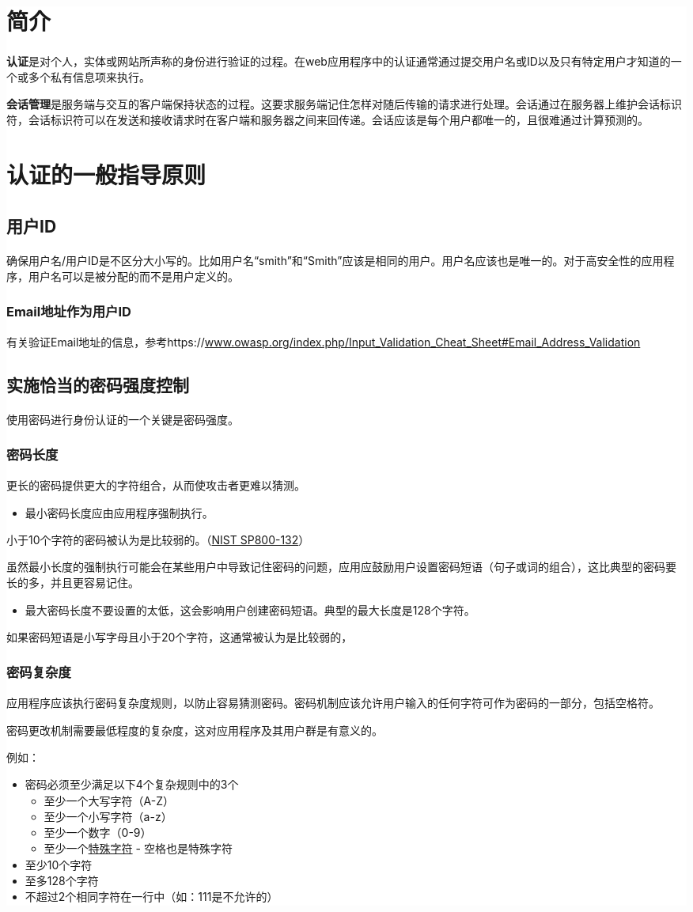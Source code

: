 # 简介

**认证**是对个人，实体或网站所声称的身份进行验证的过程。在web应用程序中的认证通常通过提交用户名或ID以及只有特定用户才知道的一个或多个私有信息项来执行。

**会话管理**是服务端与交互的客户端保持状态的过程。这要求服务端记住怎样对随后传输的请求进行处理。会话通过在服务器上维护会话标识符，会话标识符可以在发送和接收请求时在客户端和服务器之间来回传递。会话应该是每个用户都唯一的，且很难通过计算预测的。



# 认证的一般指导原则

## 用户ID

确保用户名/用户ID是不区分大小写的。比如用户名“smith”和“Smith”应该是相同的用户。用户名应该也是唯一的。对于高安全性的应用程序，用户名可以是被分配的而不是用户定义的。

### Email地址作为用户ID

有关验证Email地址的信息，参考https://www.owasp.org/index.php/Input_Validation_Cheat_Sheet#Email_Address_Validation



## 实施恰当的密码强度控制

使用密码进行身份认证的一个关键是密码强度。

### 密码长度

更长的密码提供更大的字符组合，从而使攻击者更难以猜测。

- 最小密码长度应由应用程序强制执行。

小于10个字符的密码被认为是比较弱的。（[NIST SP800-132](http://csrc.nist.gov/publications/nistpubs/800-132/nist-sp800-132.pdf)）

虽然最小长度的强制执行可能会在某些用户中导致记住密码的问题，应用应鼓励用户设置密码短语（句子或词的组合），这比典型的密码要长的多，并且更容易记住。

- 最大密码长度不要设置的太低，这会影响用户创建密码短语。典型的最大长度是128个字符。

如果密码短语是小写字母且小于20个字符，这通常被认为是比较弱的，

### 密码复杂度

应用程序应该执行密码复杂度规则，以防止容易猜测密码。密码机制应该允许用户输入的任何字符可作为密码的一部分，包括空格符。

密码更改机制需要最低程度的复杂度，这对应用程序及其用户群是有意义的。

例如：

- 密码必须至少满足以下4个复杂规则中的3个
  - 至少一个大写字符（A-Z）
  - 至少一个小写字符（a-z）
  - 至少一个数字（0-9）
  - 至少一个[特殊字符](https://www.owasp.org/index.php/Password_special_characters) - 空格也是特殊字符
- 至少10个字符
- 至多128个字符
- 不超过2个相同字符在一行中（如：111是不允许的）
